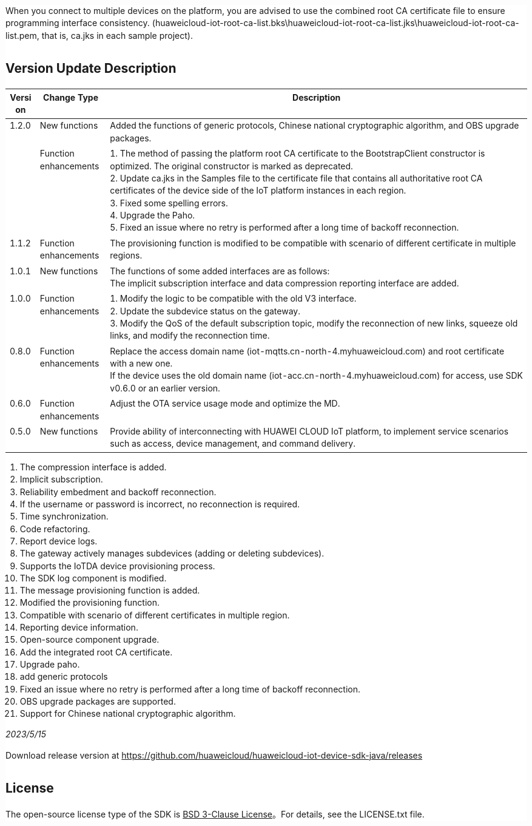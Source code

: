 When you connect to multiple devices on the platform, you are advised to use the combined root CA certificate file to ensure programming interface consistency. (huaweicloud-iot-root-ca-list.bks\huaweicloud-iot-root-ca-list.jks\huaweicloud-iot-root-ca-list.pem, that is, ca.jks in each sample project).

## Version Update Description

| Version | Change Type           | Description                                                  |
| ------- | --------------------- | ------------------------------------------------------------ |
| 1.2.0   | New functions         | Added the functions of generic protocols, Chinese national cryptographic algorithm, and OBS upgrade packages. |
|         | Function enhancements | 1. The method of passing the platform root CA certificate to the BootstrapClient constructor is optimized. The original constructor is marked as deprecated. <br/>2. Update ca.jks in the Samples file to the certificate file that contains all authoritative root CA certificates of the device side of the IoT platform instances in each region. <br/>3. Fixed some spelling errors. <br/>4. Upgrade the Paho. <br/>5. Fixed an issue where no retry is performed after a long time of backoff reconnection. |
| 1.1.2   | Function enhancements | The provisioning function is modified to be compatible with scenario of different certificate in multiple regions. |
| 1.0.1   | New functions         | The functions of some added interfaces are as follows: <br/>The implicit subscription interface and data compression reporting interface are added. |
| 1.0.0   | Function enhancements | 1. Modify the logic to be compatible with the old V3 interface.<br/>2. Update the subdevice status on the gateway.<br/>3. Modify the QoS of the default subscription topic, modify the reconnection of new links, squeeze old links, and modify the reconnection time. |
| 0.8.0   | Function enhancements | Replace the access domain name (iot-mqtts.cn-north-4.myhuaweicloud.com) and root certificate with a new one. <br/>If the device uses the old domain name (iot-acc.cn-north-4.myhuaweicloud.com) for access, use SDK v0.6.0 or an earlier version. |
| 0.6.0   | Function enhancements | Adjust the OTA service usage mode and optimize the MD.       |
| 0.5.0   | New functions         | Provide ability of interconnecting with HUAWEI CLOUD IoT platform, to implement service scenarios such as access, device management, and command delivery. |

1. The compression interface is added.
2. Implicit subscription.
3. Reliability embedment and backoff reconnection.
4. If the username or password is incorrect, no reconnection is required.
5. Time synchronization.
6. Code refactoring.
7. Report device logs.
8. The gateway actively manages subdevices (adding or deleting subdevices).
9. Supports the IoTDA device provisioning process.
10. The SDK log component is modified.
11. The message provisioning function is added.
12. Modified the provisioning function.
13. Compatible with scenario of different certificates in multiple region.
14. Reporting device information.
15. Open-source component upgrade.
16. Add the integrated root CA certificate.
17. Upgrade paho.
18. add generic protocols 
19. Fixed an issue where no retry is performed after a long time of backoff reconnection.
20. OBS upgrade packages are supported.
21. Support for Chinese national cryptographic algorithm.

*2023/5/15*

Download release version at https://github.com/huaweicloud/huaweicloud-iot-device-sdk-java/releases

## License

The open-source license type of the SDK is  [BSD 3-Clause License](https://opensource.org/licenses/BSD-3-Clause)。For details, see the LICENSE.txt file.
